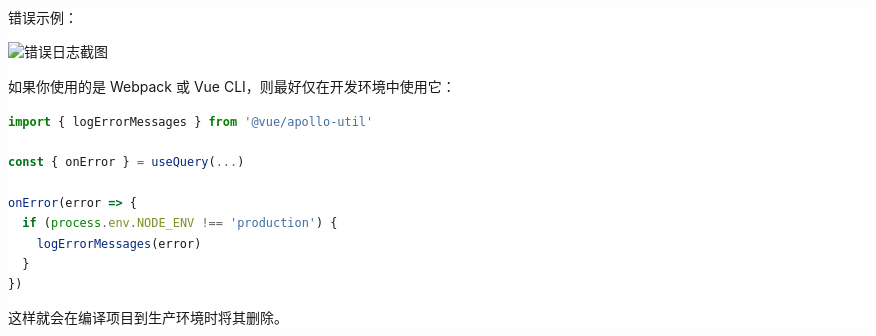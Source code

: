 错误示例：

![错误日志截图](/error-log.jpeg)

如果你使用的是 Webpack 或 Vue CLI，则最好仅在开发环境中使用它：

```js
import { logErrorMessages } from '@vue/apollo-util'

const { onError } = useQuery(...)

onError(error => {
  if (process.env.NODE_ENV !== 'production') {
    logErrorMessages(error)
  }
})
```

这样就会在编译项目到生产环境时将其删除。
